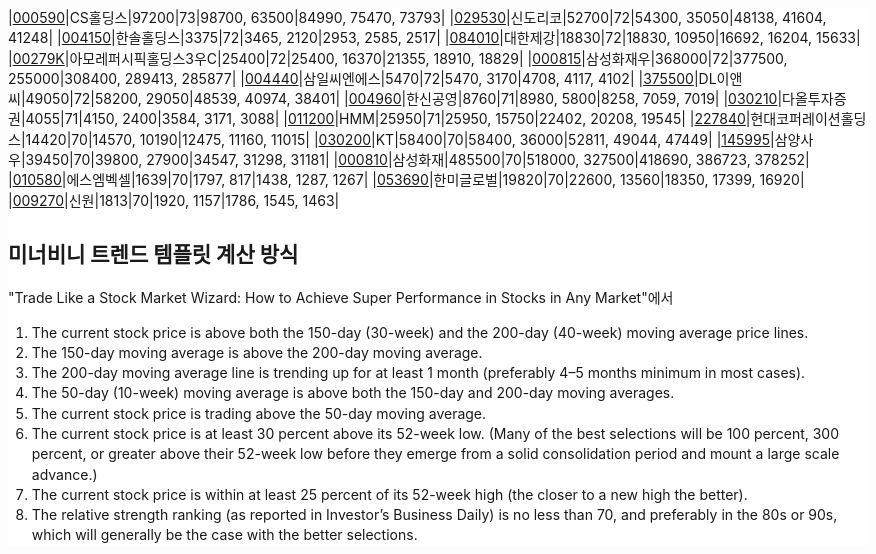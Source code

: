 |[000590](https://finance.daum.net/quotes/A000590)|CS홀딩스|97200|73|98700, 63500|84990, 75470, 73793|
|[029530](https://finance.daum.net/quotes/A029530)|신도리코|52700|72|54300, 35050|48138, 41604, 41248|
|[004150](https://finance.daum.net/quotes/A004150)|한솔홀딩스|3375|72|3465, 2120|2953, 2585, 2517|
|[084010](https://finance.daum.net/quotes/A084010)|대한제강|18830|72|18830, 10950|16692, 16204, 15633|
|[00279K](https://finance.daum.net/quotes/A00279K)|아모레퍼시픽홀딩스3우C|25400|72|25400, 16370|21355, 18910, 18829|
|[000815](https://finance.daum.net/quotes/A000815)|삼성화재우|368000|72|377500, 255000|308400, 289413, 285877|
|[004440](https://finance.daum.net/quotes/A004440)|삼일씨엔에스|5470|72|5470, 3170|4708, 4117, 4102|
|[375500](https://finance.daum.net/quotes/A375500)|DL이앤씨|49050|72|58200, 29050|48539, 40974, 38401|
|[004960](https://finance.daum.net/quotes/A004960)|한신공영|8760|71|8980, 5800|8258, 7059, 7019|
|[030210](https://finance.daum.net/quotes/A030210)|다올투자증권|4055|71|4150, 2400|3584, 3171, 3088|
|[011200](https://finance.daum.net/quotes/A011200)|HMM|25950|71|25950, 15750|22402, 20208, 19545|
|[227840](https://finance.daum.net/quotes/A227840)|현대코퍼레이션홀딩스|14420|70|14570, 10190|12475, 11160, 11015|
|[030200](https://finance.daum.net/quotes/A030200)|KT|58400|70|58400, 36000|52811, 49044, 47449|
|[145995](https://finance.daum.net/quotes/A145995)|삼양사우|39450|70|39800, 27900|34547, 31298, 31181|
|[000810](https://finance.daum.net/quotes/A000810)|삼성화재|485500|70|518000, 327500|418690, 386723, 378252|
|[010580](https://finance.daum.net/quotes/A010580)|에스엠벡셀|1639|70|1797, 817|1438, 1287, 1267|
|[053690](https://finance.daum.net/quotes/A053690)|한미글로벌|19820|70|22600, 13560|18350, 17399, 16920|
|[009270](https://finance.daum.net/quotes/A009270)|신원|1813|70|1920, 1157|1786, 1545, 1463|

## 미너비니 트렌드 템플릿 계산 방식

"Trade Like a Stock Market Wizard: How to Achieve Super Performance in Stocks in Any Market"에서

 1. The current stock price is above both the 150-day (30-week) and the 200-day (40-week) moving average price lines.
 1. The 150-day moving average is above the 200-day moving average.
 1. The 200-day moving average line is trending up for at least 1 month (preferably 4–5 months minimum in most cases).
 1. The 50-day (10-week) moving average is above both the 150-day and 200-day moving averages.
 1. The current stock price is trading above the 50-day moving average.
 1. The current stock price is at least 30 percent above its 52-week low. (Many of the best selections will be 100 percent, 300 percent, or greater above their 52-week low before they emerge from a solid consolidation period and mount a large scale advance.)
 1. The current stock price is within at least 25 percent of its 52-week high (the closer to a new high the better).
 1. The relative strength ranking (as reported in Investor’s Business Daily) is no less than 70, and preferably in the 80s or 90s, which will generally be the case with the better selections.

